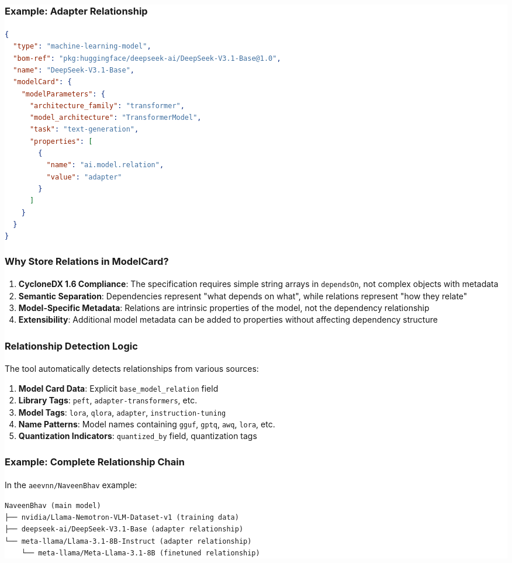### Example: Adapter Relationship

```json
{
  "type": "machine-learning-model",
  "bom-ref": "pkg:huggingface/deepseek-ai/DeepSeek-V3.1-Base@1.0",
  "name": "DeepSeek-V3.1-Base",
  "modelCard": {
    "modelParameters": {
      "architecture_family": "transformer",
      "model_architecture": "TransformerModel",
      "task": "text-generation",
      "properties": [
        {
          "name": "ai.model.relation",
          "value": "adapter"
        }
      ]
    }
  }
}
```

### Why Store Relations in ModelCard?

1. **CycloneDX 1.6 Compliance**: The specification requires simple string arrays in `dependsOn`, not complex objects with metadata
2. **Semantic Separation**: Dependencies represent "what depends on what", while relations represent "how they relate"
3. **Model-Specific Metadata**: Relations are intrinsic properties of the model, not the dependency relationship
4. **Extensibility**: Additional model metadata can be added to properties without affecting dependency structure

### Relationship Detection Logic

The tool automatically detects relationships from various sources:

1. **Model Card Data**: Explicit `base_model_relation` field
2. **Library Tags**: `peft`, `adapter-transformers`, etc.
3. **Model Tags**: `lora`, `qlora`, `adapter`, `instruction-tuning`
4. **Name Patterns**: Model names containing `gguf`, `gptq`, `awq`, `lora`, etc.
5. **Quantization Indicators**: `quantized_by` field, quantization tags

### Example: Complete Relationship Chain

In the `aeevnn/NaveenBhav` example:

```
NaveenBhav (main model)
├── nvidia/Llama-Nemotron-VLM-Dataset-v1 (training data)
├── deepseek-ai/DeepSeek-V3.1-Base (adapter relationship)
└── meta-llama/Llama-3.1-8B-Instruct (adapter relationship)
    └── meta-llama/Meta-Llama-3.1-8B (finetuned relationship)
```

